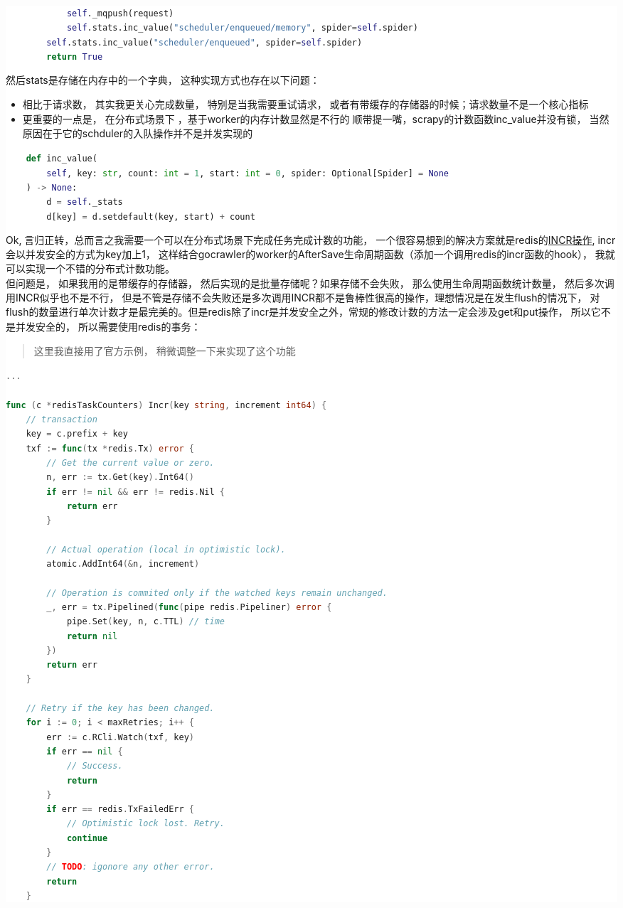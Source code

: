```python
            self._mqpush(request)
            self.stats.inc_value("scheduler/enqueued/memory", spider=self.spider)
        self.stats.inc_value("scheduler/enqueued", spider=self.spider)
        return True

```
然后stats是存储在内存中的一个字典， 这种实现方式也存在以下问题：
- 相比于请求数， 其实我更关心完成数量， 特别是当我需要重试请求， 或者有带缓存的存储器的时候；请求数量不是一个核心指标
- 更重要的一点是， 在分布式场景下 ，基于worker的内存计数显然是不行的
顺带提一嘴，scrapy的计数函数inc_value并没有锁， 当然原因在于它的schduler的入队操作并不是并发实现的
```python
    def inc_value(
        self, key: str, count: int = 1, start: int = 0, spider: Optional[Spider] = None
    ) -> None:
        d = self._stats
        d[key] = d.setdefault(key, start) + count

```
Ok, 言归正转，总而言之我需要一个可以在分布式场景下完成任务完成计数的功能， 一个很容易想到的解决方案就是redis的[INCR操作](), incr会以并发安全的方式为key加上1， 这样结合gocrawler的worker的AfterSave生命周期函数（添加一个调用redis的incr函数的hook）， 我就可以实现一个不错的分布式计数功能。  
但问题是， 如果我用的是带缓存的存储器， 然后实现的是批量存储呢？如果存储不会失败， 那么使用生命周期函数统计数量， 然后多次调用INCR似乎也不是不行， 但是不管是存储不会失败还是多次调用INCR都不是鲁棒性很高的操作，理想情况是在发生flush的情况下， 对flush的数量进行单次计数才是最完美的。但是redis除了incr是并发安全之外，常规的修改计数的方法一定会涉及get和put操作， 所以它不是并发安全的， 所以需要使用redis的事务：
> 这里我直接用了官方示例， 稍微调整一下来实现了这个功能

```go
...

func (c *redisTaskCounters) Incr(key string, increment int64) {
    // transaction
    key = c.prefix + key
    txf := func(tx *redis.Tx) error {
        // Get the current value or zero.
        n, err := tx.Get(key).Int64()
        if err != nil && err != redis.Nil {
            return err
        }

        // Actual operation (local in optimistic lock).
        atomic.AddInt64(&n, increment)

        // Operation is commited only if the watched keys remain unchanged.
        _, err = tx.Pipelined(func(pipe redis.Pipeliner) error {
            pipe.Set(key, n, c.TTL) // time
            return nil
        })
        return err
    }

    // Retry if the key has been changed.
    for i := 0; i < maxRetries; i++ {
        err := c.RCli.Watch(txf, key)
        if err == nil {
            // Success.
            return
        }
        if err == redis.TxFailedErr {
            // Optimistic lock lost. Retry.
            continue
        }
        // TODO: igonore any other error.
        return
    }

```